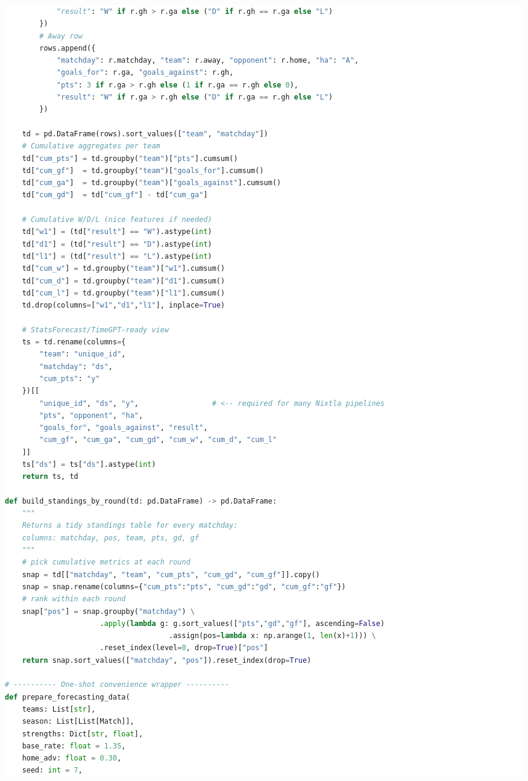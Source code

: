 ```python
            "result": "W" if r.gh > r.ga else ("D" if r.gh == r.ga else "L")
        })
        # Away row
        rows.append({
            "matchday": r.matchday, "team": r.away, "opponent": r.home, "ha": "A",
            "goals_for": r.ga, "goals_against": r.gh,
            "pts": 3 if r.ga > r.gh else (1 if r.ga == r.gh else 0),
            "result": "W" if r.ga > r.gh else ("D" if r.ga == r.gh else "L")
        })

    td = pd.DataFrame(rows).sort_values(["team", "matchday"])
    # Cumulative aggregates per team
    td["cum_pts"] = td.groupby("team")["pts"].cumsum()
    td["cum_gf"]  = td.groupby("team")["goals_for"].cumsum()
    td["cum_ga"]  = td.groupby("team")["goals_against"].cumsum()
    td["cum_gd"]  = td["cum_gf"] - td["cum_ga"]

    # Cumulative W/D/L (nice features if needed)
    td["w1"] = (td["result"] == "W").astype(int)
    td["d1"] = (td["result"] == "D").astype(int)
    td["l1"] = (td["result"] == "L").astype(int)
    td["cum_w"] = td.groupby("team")["w1"].cumsum()
    td["cum_d"] = td.groupby("team")["d1"].cumsum()
    td["cum_l"] = td.groupby("team")["l1"].cumsum()
    td.drop(columns=["w1","d1","l1"], inplace=True)

    # StatsForecast/TimeGPT-ready view
    ts = td.rename(columns={
        "team": "unique_id",
        "matchday": "ds",
        "cum_pts": "y"
    })[[
        "unique_id", "ds", "y",                 # <-- required for many Nixtla pipelines
        "pts", "opponent", "ha",
        "goals_for", "goals_against", "result",
        "cum_gf", "cum_ga", "cum_gd", "cum_w", "cum_d", "cum_l"
    ]]
    ts["ds"] = ts["ds"].astype(int)
    return ts, td

def build_standings_by_round(td: pd.DataFrame) -> pd.DataFrame:
    """
    Returns a tidy standings table for every matchday:
    columns: matchday, pos, team, pts, gd, gf
    """
    # pick cumulative metrics at each round
    snap = td[["matchday", "team", "cum_pts", "cum_gd", "cum_gf"]].copy()
    snap = snap.rename(columns={"cum_pts":"pts", "cum_gd":"gd", "cum_gf":"gf"})
    # rank within each round
    snap["pos"] = snap.groupby("matchday") \
                      .apply(lambda g: g.sort_values(["pts","gd","gf"], ascending=False)
                                      .assign(pos=lambda x: np.arange(1, len(x)+1))) \
                      .reset_index(level=0, drop=True)["pos"]
    return snap.sort_values(["matchday", "pos"]).reset_index(drop=True)

# ---------- One-shot convenience wrapper ----------
def prepare_forecasting_data(
    teams: List[str],
    season: List[List[Match]],
    strengths: Dict[str, float],
    base_rate: float = 1.35,
    home_adv: float = 0.30,
    seed: int = 7,
```
